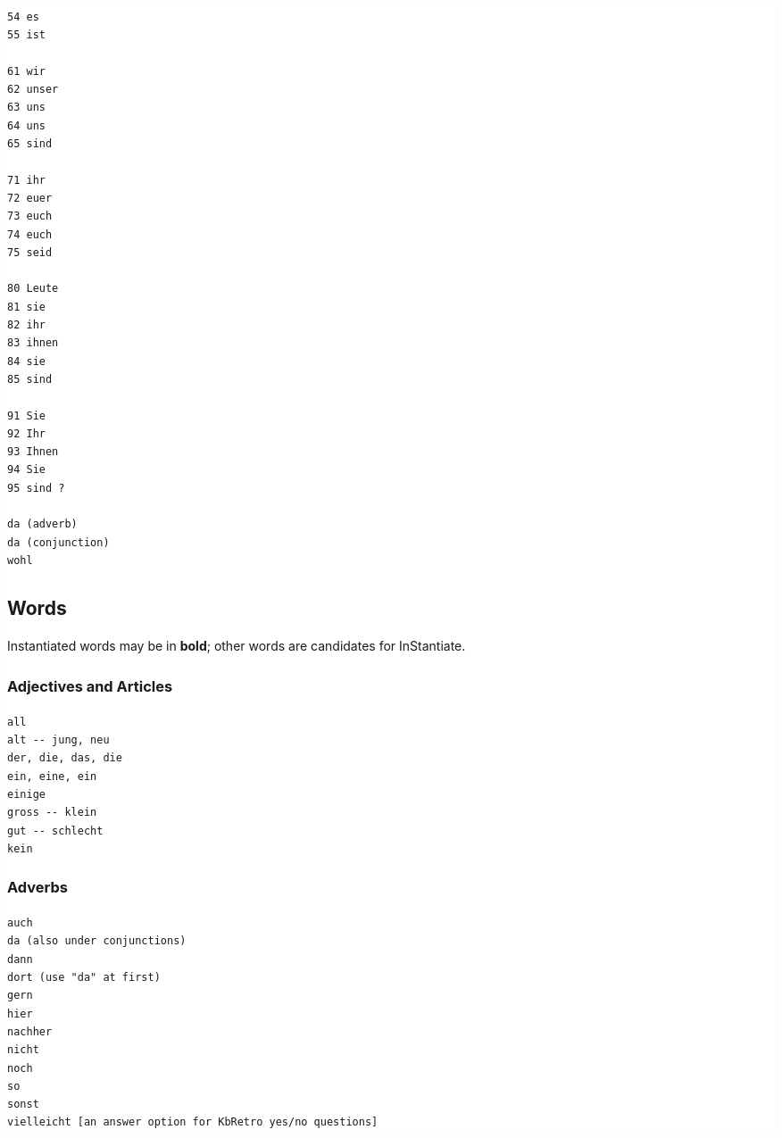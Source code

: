 ```
54 es
55 ist

61 wir
62 unser
63 uns
64 uns
65 sind 

71 ihr
72 euer
73 euch
74 euch
75 seid

80 Leute
81 sie
82 ihr
83 ihnen
84 sie
85 sind 

91 Sie
92 Ihr
93 Ihnen
94 Sie
95 sind ? 

da (adverb)
da (conjunction)
wohl
```

## Words ##

Instantiated words may be in **bold**; other words are candidates for InStantiate.

### Adjectives and Articles ###
```
all 
alt -- jung, neu 
der, die, das, die 
ein, eine, ein 
einige 
gross -- klein 
gut -- schlecht 
kein 
```
### Adverbs ###
```
auch 
da (also under conjunctions) 
dann 
dort (use "da" at first) 
gern 
hier 
nachher 
nicht 
noch 
so 
sonst 
vielleicht [an answer option for KbRetro yes/no questions] 
```